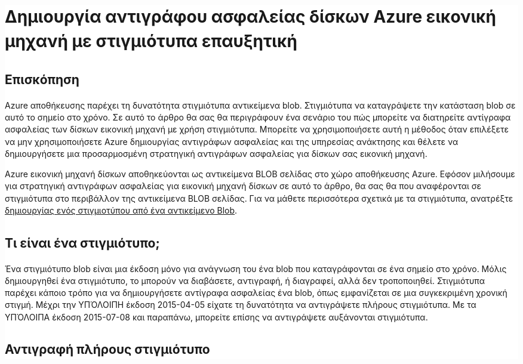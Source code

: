 <properties
    pageTitle="Χρησιμοποιήσετε αυξανόμενες στιγμιότυπα για αντίγραφα ασφαλείας και επαναφορά της Azure εικονικές μηχανές | Microsoft Azure"
    description="Δημιουργήστε μια προσαρμοσμένη λύση για αντίγραφα ασφαλείας και επαναφορά των δίσκων σας Azure εικονική μηχανή χρησιμοποιώντας αυξάνονται στιγμιότυπα."
    services="storage"
    documentationCenter="na"
    authors="aungoo-msft"
    manager="tadb"
    editor="tysonn"/>

<tags
    ms.service="storage"
    ms.workload="storage"
    ms.tgt_pltfrm="na"
    ms.devlang="na"
    ms.topic="article"
    ms.date="10/18/2016"
    ms.author="aungoo"/>


# <a name="back-up-azure-virtual-machine-disks-with-incremental-snapshots"></a>Δημιουργία αντιγράφου ασφαλείας δίσκων Azure εικονική μηχανή με στιγμιότυπα επαυξητική

## <a name="overview"></a>Επισκόπηση

Azure αποθήκευσης παρέχει τη δυνατότητα στιγμιότυπα αντικείμενα blob. Στιγμιότυπα να καταγράψετε την κατάσταση blob σε αυτό το σημείο στο χρόνο. Σε αυτό το άρθρο θα σας θα περιγράφουν ένα σενάριο του πώς μπορείτε να διατηρείτε αντίγραφα ασφαλείας των δίσκων εικονική μηχανή με χρήση στιγμιότυπα. Μπορείτε να χρησιμοποιήσετε αυτή η μέθοδος όταν επιλέξετε να μην χρησιμοποιήσετε Azure δημιουργίας αντιγράφων ασφαλείας και της υπηρεσίας ανάκτησης και θέλετε να δημιουργήσετε μια προσαρμοσμένη στρατηγική αντιγράφων ασφαλείας για δίσκων σας εικονική μηχανή.

Azure εικονική μηχανή δίσκων αποθηκεύονται ως αντικείμενα BLOB σελίδας στο χώρο αποθήκευσης Azure. Εφόσον μιλήσουμε για στρατηγική αντιγράφων ασφαλείας για εικονική μηχανή δίσκων σε αυτό το άρθρο, θα σας θα που αναφέρονται σε στιγμιότυπα στο περιβάλλον της αντικείμενα BLOB σελίδας. Για να μάθετε περισσότερα σχετικά με τα στιγμιότυπα, ανατρέξτε [δημιουργίας ενός στιγμιοτύπου από ένα αντικείμενο Blob](https://msdn.microsoft.com/library/azure/hh488361.aspx).

## <a name="what-is-a-snapshot"></a>Τι είναι ένα στιγμιότυπο;

Ένα στιγμιότυπο blob είναι μια έκδοση μόνο για ανάγνωση του ένα blob που καταγράφονται σε ένα σημείο στο χρόνο. Μόλις δημιουργηθεί ένα στιγμιότυπο, το μπορούν να διαβάσετε, αντιγραφή, ή διαγραφεί, αλλά δεν τροποποιηθεί. Στιγμιότυπα παρέχει κάποιο τρόπο για να δημιουργήσετε αντίγραφα ασφαλείας ένα blob, όπως εμφανίζεται σε μια συγκεκριμένη χρονική στιγμή. Μέχρι την ΥΠΌΛΟΙΠΗ έκδοση 2015-04-05 είχατε τη δυνατότητα να αντιγράψετε πλήρους στιγμιότυπα. Με τα ΥΠΌΛΟΙΠΑ έκδοση 2015-07-08 και παραπάνω, μπορείτε επίσης να αντιγράψετε αυξάνονται στιγμιότυπα.

## <a name="full-snapshot-copy"></a>Αντιγραφή πλήρους στιγμιότυπο
